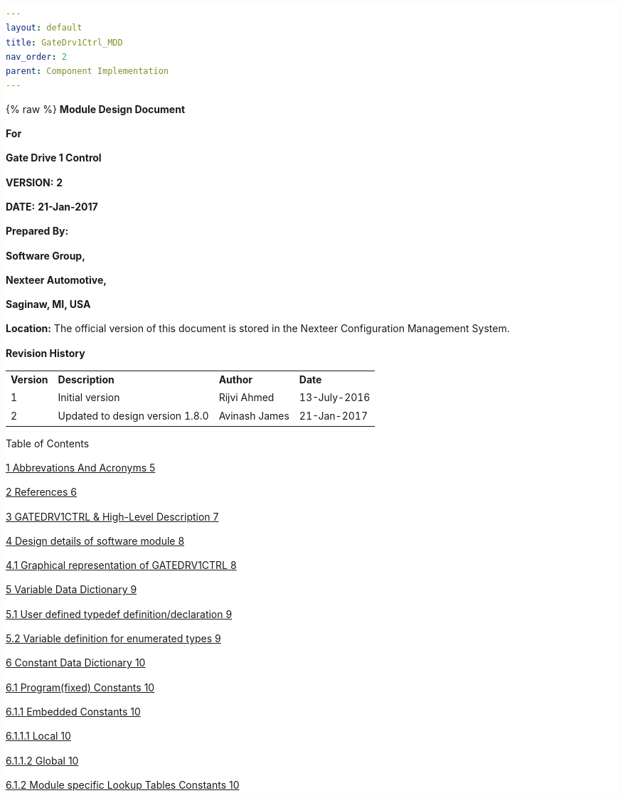 ```yaml
---
layout: default
title: GateDrv1Ctrl_MDD
nav_order: 2
parent: Component Implementation
---
```

{% raw %}
**Module Design Document**

**For**

**Gate Drive 1 Control**

**VERSION:** **2**

**DATE:** **21-Jan-2017**

**Prepared By:**

**Software Group,**

**Nexteer Automotive,**

**Saginaw, MI, USA**

**Location:** The official version of this document is stored in the
Nexteer Configuration Management System.

**Revision History**

|             |                                 |               |              |
|-------------|---------------------------------|---------------|--------------|
| **Version** | **Description**                 | **Author**    | **Date**     |
| 1           | Initial version                 | Rijvi Ahmed   | 13-July-2016 |
| 2           | Updated to design version 1.8.0 | Avinash James | 21-Jan-2017  |

Table of Contents

[1 Abbrevations And Acronyms 5](#abbrevations-and-acronyms)

[2 References 6](#references)

[3 GATEDRV1CTRL & High-Level Description
7](#gatedrv1ctrl-high-level-description)

[4 Design details of software module
8](#design-details-of-software-module)

[4.1 Graphical representation of GATEDRV1CTRL
8](#graphical-representation-of-gatedrv1ctrl)

[5 Variable Data Dictionary 9](#variable-data-dictionary)

[5.1 User defined typedef definition/declaration
9](#user-defined-typedef-definitiondeclaration)

[5.2 Variable definition for enumerated types
9](#variable-definition-for-enumerated-types)

[6 Constant Data Dictionary 10](#constant-data-dictionary)

[6.1 Program(fixed) Constants 10](#programfixed-constants)

[6.1.1 Embedded Constants 10](#embedded-constants)

[6.1.1.1 Local 10](#local)

[6.1.1.2 Global 10](#global)

[6.1.2 Module specific Lookup Tables Constants
10](#module-specific-lookup-tables-constants)

